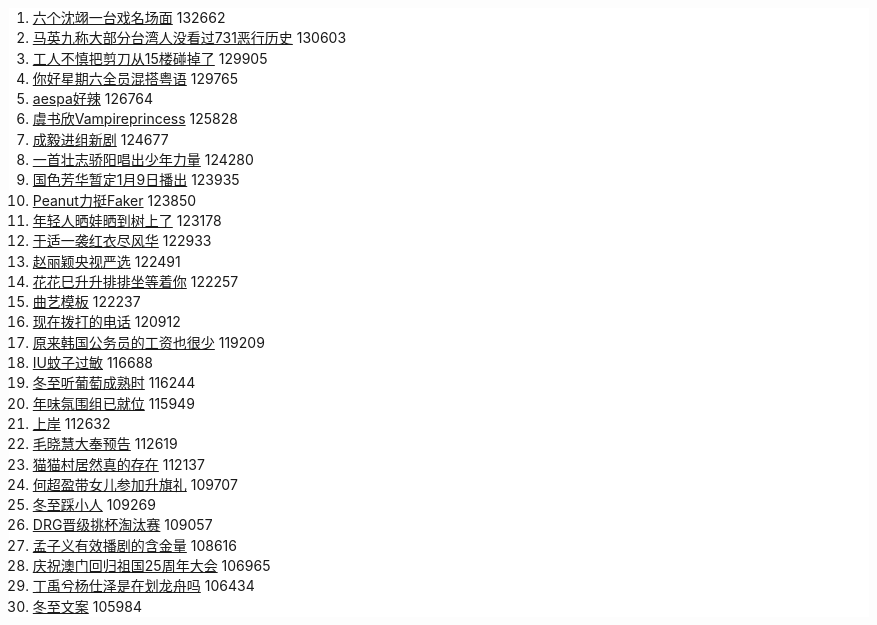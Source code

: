 1. [六个沈翊一台戏名场面](https://s.weibo.com/weibo?q=%E5%85%AD%E4%B8%AA%E6%B2%88%E7%BF%8A%E4%B8%80%E5%8F%B0%E6%88%8F%E5%90%8D%E5%9C%BA%E9%9D%A2&t=31&band_rank=44&Refer=top) 132662
1. [马英九称大部分台湾人没看过731恶行历史](https://s.weibo.com/weibo?q=%23%E9%A9%AC%E8%8B%B1%E4%B9%9D%E7%A7%B0%E5%A4%A7%E9%83%A8%E5%88%86%E5%8F%B0%E6%B9%BE%E4%BA%BA%E6%B2%A1%E7%9C%8B%E8%BF%87731%E6%81%B6%E8%A1%8C%E5%8E%86%E5%8F%B2%23&t=31&band_rank=45&Refer=top) 130603
1. [工人不慎把剪刀从15楼碰掉了](https://s.weibo.com/weibo?q=%23%E5%B7%A5%E4%BA%BA%E4%B8%8D%E6%85%8E%E6%8A%8A%E5%89%AA%E5%88%80%E4%BB%8E15%E6%A5%BC%E7%A2%B0%E6%8E%89%E4%BA%86%23&t=31&band_rank=32&Refer=top) 129905
1. [你好星期六全员混搭粤语](https://s.weibo.com/weibo?q=%23%E4%BD%A0%E5%A5%BD%E6%98%9F%E6%9C%9F%E5%85%AD%E5%85%A8%E5%91%98%E6%B7%B7%E6%90%AD%E7%B2%A4%E8%AF%AD%23&t=31&band_rank=46&Refer=top) 129765
1. [aespa好辣](https://s.weibo.com/weibo?q=aespa%E5%A5%BD%E8%BE%A3&t=31&band_rank=34&Refer=top) 126764
1. [虞书欣Vampireprincess](https://s.weibo.com/weibo?q=%23%E8%99%9E%E4%B9%A6%E6%AC%A3Vampireprincess%23&t=31&band_rank=48&Refer=top) 125828
1. [成毅进组新剧](https://s.weibo.com/weibo?q=%23%E6%88%90%E6%AF%85%E8%BF%9B%E7%BB%84%E6%96%B0%E5%89%A7%23&t=31&band_rank=39&Refer=top) 124677
1. [一首壮志骄阳唱出少年力量](https://s.weibo.com/weibo?q=%23%E4%B8%80%E9%A6%96%E5%A3%AE%E5%BF%97%E9%AA%84%E9%98%B3%E5%94%B1%E5%87%BA%E5%B0%91%E5%B9%B4%E5%8A%9B%E9%87%8F%23&t=31&band_rank=35&Refer=top) 124280
1. [国色芳华暂定1月9日播出](https://s.weibo.com/weibo?q=%23%E5%9B%BD%E8%89%B2%E8%8A%B3%E5%8D%8E%E6%9A%82%E5%AE%9A1%E6%9C%889%E6%97%A5%E6%92%AD%E5%87%BA%23&t=31&band_rank=36&Refer=top) 123935
1. [Peanut力挺Faker](https://s.weibo.com/weibo?q=%23Peanut%E5%8A%9B%E6%8C%BAFaker%23&t=31&band_rank=45&Refer=top) 123850
1. [年轻人晒娃晒到树上了](https://s.weibo.com/weibo?q=%23%E5%B9%B4%E8%BD%BB%E4%BA%BA%E6%99%92%E5%A8%83%E6%99%92%E5%88%B0%E6%A0%91%E4%B8%8A%E4%BA%86%23&t=31&band_rank=39&Refer=top) 123178
1. [于适一袭红衣尽风华](https://s.weibo.com/weibo?q=%23%E4%BA%8E%E9%80%82%E4%B8%80%E8%A2%AD%E7%BA%A2%E8%A1%A3%E5%B0%BD%E9%A3%8E%E5%8D%8E%23&t=31&band_rank=37&Refer=top) 122933
1. [赵丽颖央视严选](https://s.weibo.com/weibo?q=%23%E8%B5%B5%E4%B8%BD%E9%A2%96%E5%A4%AE%E8%A7%86%E4%B8%A5%E9%80%89%23&t=31&band_rank=46&Refer=top) 122491
1. [花花巳升升排排坐等着你](https://s.weibo.com/weibo?q=%23%E8%8A%B1%E8%8A%B1%E5%B7%B3%E5%8D%87%E5%8D%87%E6%8E%92%E6%8E%92%E5%9D%90%E7%AD%89%E7%9D%80%E4%BD%A0%23&t=31&band_rank=47&Refer=top) 122257
1. [曲艺模板](https://s.weibo.com/weibo?q=%E6%9B%B2%E8%89%BA%E6%A8%A1%E6%9D%BF&t=31&band_rank=42&Refer=top) 122237
1. [现在拨打的电话](https://s.weibo.com/weibo?q=%E7%8E%B0%E5%9C%A8%E6%8B%A8%E6%89%93%E7%9A%84%E7%94%B5%E8%AF%9D&t=31&band_rank=38&Refer=top) 120912
1. [原来韩国公务员的工资也很少](https://s.weibo.com/weibo?q=%23%E5%8E%9F%E6%9D%A5%E9%9F%A9%E5%9B%BD%E5%85%AC%E5%8A%A1%E5%91%98%E7%9A%84%E5%B7%A5%E8%B5%84%E4%B9%9F%E5%BE%88%E5%B0%91%23&t=31&band_rank=47&Refer=top) 119209
1. [IU蚊子过敏](https://s.weibo.com/weibo?q=%23IU%E8%9A%8A%E5%AD%90%E8%BF%87%E6%95%8F%23&t=31&band_rank=39&Refer=top) 116688
1. [冬至听葡萄成熟时](https://s.weibo.com/weibo?q=%E5%86%AC%E8%87%B3%E5%90%AC%E8%91%A1%E8%90%84%E6%88%90%E7%86%9F%E6%97%B6&t=31&band_rank=35&Refer=top) 116244
1. [年味氛围组已就位](https://s.weibo.com/weibo?q=%23%E5%B9%B4%E5%91%B3%E6%B0%9B%E5%9B%B4%E7%BB%84%E5%B7%B2%E5%B0%B1%E4%BD%8D%23&t=31&band_rank=36&Refer=top) 115949
1. [上岸](https://s.weibo.com/weibo?q=%E4%B8%8A%E5%B2%B8&t=31&band_rank=46&Refer=top) 112632
1. [毛晓慧大奉预告](https://s.weibo.com/weibo?q=%E6%AF%9B%E6%99%93%E6%85%A7%E5%A4%A7%E5%A5%89%E9%A2%84%E5%91%8A&t=31&band_rank=37&Refer=top) 112619
1. [猫猫村居然真的存在](https://s.weibo.com/weibo?q=%E7%8C%AB%E7%8C%AB%E6%9D%91%E5%B1%85%E7%84%B6%E7%9C%9F%E7%9A%84%E5%AD%98%E5%9C%A8&t=31&band_rank=50&Refer=top) 112137
1. [何超盈带女儿参加升旗礼](https://s.weibo.com/weibo?q=%23%E4%BD%95%E8%B6%85%E7%9B%88%E5%B8%A6%E5%A5%B3%E5%84%BF%E5%8F%82%E5%8A%A0%E5%8D%87%E6%97%97%E7%A4%BC%23&t=31&band_rank=42&Refer=top) 109707
1. [冬至踩小人](https://s.weibo.com/weibo?q=%E5%86%AC%E8%87%B3%E8%B8%A9%E5%B0%8F%E4%BA%BA&t=31&band_rank=49&Refer=top) 109269
1. [DRG晋级挑杯淘汰赛](https://s.weibo.com/weibo?q=%23DRG%E6%99%8B%E7%BA%A7%E6%8C%91%E6%9D%AF%E6%B7%98%E6%B1%B0%E8%B5%9B%23&t=31&band_rank=25&Refer=top) 109057
1. [孟子义有效播剧的含金量](https://s.weibo.com/weibo?q=%E5%AD%9F%E5%AD%90%E4%B9%89%E6%9C%89%E6%95%88%E6%92%AD%E5%89%A7%E7%9A%84%E5%90%AB%E9%87%91%E9%87%8F&t=31&band_rank=43&Refer=top) 108616
1. [庆祝澳门回归祖国25周年大会](https://s.weibo.com/weibo?q=%23%E5%BA%86%E7%A5%9D%E6%BE%B3%E9%97%A8%E5%9B%9E%E5%BD%92%E7%A5%96%E5%9B%BD25%E5%91%A8%E5%B9%B4%E5%A4%A7%E4%BC%9A%23&t=31&band_rank=40&Refer=top) 106965
1. [丁禹兮杨仕泽是在划龙舟吗](https://s.weibo.com/weibo?q=%23%E4%B8%81%E7%A6%B9%E5%85%AE%E6%9D%A8%E4%BB%95%E6%B3%BD%E6%98%AF%E5%9C%A8%E5%88%92%E9%BE%99%E8%88%9F%E5%90%97%23&t=31&band_rank=40&Refer=top) 106434
1. [冬至文案](https://s.weibo.com/weibo?q=%E5%86%AC%E8%87%B3%E6%96%87%E6%A1%88&t=31&band_rank=41&Refer=top) 105984